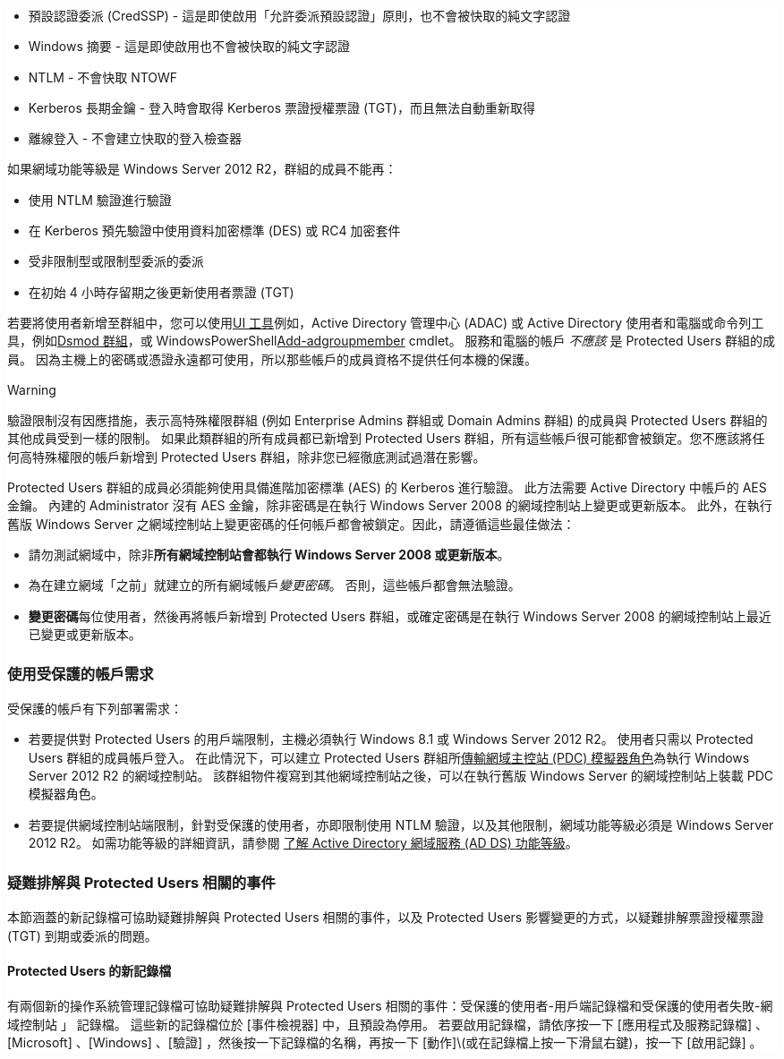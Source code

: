 -   預設認證委派 (CredSSP) - 這是即使啟用「允許委派預設認證」原則，也不會被快取的純文字認證  
  
-   Windows 摘要 - 這是即使啟用也不會被快取的純文字認證  
  
-   NTLM - 不會快取 NTOWF  
  
-   Kerberos 長期金鑰 - 登入時會取得 Kerberos 票證授權票證 (TGT)，而且無法自動重新取得  
  
-   離線登入 - 不會建立快取的登入檢查器  
  
如果網域功能等級是 Windows Server 2012 R2，群組的成員不能再：  
  
-   使用 NTLM 驗證進行驗證  
  
-   在 Kerberos 預先驗證中使用資料加密標準 (DES) 或 RC4 加密套件  
  
-   受非限制型或限制型委派的委派  
  
-   在初始 4 小時存留期之後更新使用者票證 (TGT)  
  
若要將使用者新增至群組中，您可以使用[UI 工具](https://technet.microsoft.com/library/cc753515.aspx)例如，Active Directory 管理中心 (ADAC) 或 Active Directory 使用者和電腦或命令列工具，例如[Dsmod 群組](https://technet.microsoft.com/library/cc732423.aspx)，或 WindowsPowerShell[Add-adgroupmember](https://technet.microsoft.com/library/ee617210.aspx) cmdlet。 服務和電腦的帳戶 *不應該* 是 Protected Users 群組的成員。 因為主機上的密碼或憑證永遠都可使用，所以那些帳戶的成員資格不提供任何本機的保護。  
  
> [!WARNING]  
> 驗證限制沒有因應措施，表示高特殊權限群組 (例如 Enterprise Admins 群組或 Domain Admins 群組) 的成員與 Protected Users 群組的其他成員受到一樣的限制。 如果此類群組的所有成員都已新增到 Protected Users 群組，所有這些帳戶很可能都會被鎖定。您不應該將任何高特殊權限的帳戶新增到 Protected Users 群組，除非您已經徹底測試過潛在影響。  
  
Protected Users 群組的成員必須能夠使用具備進階加密標準 (AES) 的 Kerberos 進行驗證。 此方法需要 Active Directory 中帳戶的 AES 金鑰。 內建的 Administrator 沒有 AES 金鑰，除非密碼是在執行 Windows Server 2008 的網域控制站上變更或更新版本。 此外，在執行舊版 Windows Server 之網域控制站上變更密碼的任何帳戶都會被鎖定。因此，請遵循這些最佳做法：  
  
-   請勿測試網域中，除非**所有網域控制站會都執行 Windows Server 2008 或更新版本**。  
  
-   為在建立網域「之前」就建立的所有網域帳戶*變更密碼*。 否則，這些帳戶都會無法驗證。  
  
-   **變更密碼**每位使用者，然後再將帳戶新增到 Protected Users 群組，或確定密碼是在執行 Windows Server 2008 的網域控制站上最近已變更或更新版本。  
  
### <a name="BKMK_Prereq"></a>使用受保護的帳戶需求  
受保護的帳戶有下列部署需求：  
  
-   若要提供對 Protected Users 的用戶端限制，主機必須執行 Windows 8.1 或 Windows Server 2012 R2。 使用者只需以 Protected Users 群組的成員帳戶登入。 在此情況下，可以建立 Protected Users 群組所[傳輸網域主控站 (PDC) 模擬器角色](https://technet.microsoft.com/library/cc816944(v=ws.10).aspx)為執行 Windows Server 2012 R2 的網域控制站。 該群組物件複寫到其他網域控制站之後，可以在執行舊版 Windows Server 的網域控制站上裝載 PDC 模擬器角色。  
  
-   若要提供網域控制站端限制，針對受保護的使用者，亦即限制使用 NTLM 驗證，以及其他限制，網域功能等級必須是 Windows Server 2012 R2。 如需功能等級的詳細資訊，請參閱 [了解 Active Directory 網域服務 (AD DS) 功能等級](../../identity/ad-ds/active-directory-functional-levels.md)。  
  
### <a name="BKMK_TrubleshootingEvents"></a>疑難排解與 Protected Users 相關的事件  
本節涵蓋的新記錄檔可協助疑難排解與 Protected Users 相關的事件，以及 Protected Users 影響變更的方式，以疑難排解票證授權票證 (TGT) 到期或委派的問題。  
  
#### <a name="new-logs-for-protected-users"></a>Protected Users 的新記錄檔  
有兩個新的操作系統管理記錄檔可協助疑難排解與 Protected Users 相關的事件：受保護的使用者-用戶端記錄檔和受保護的使用者失敗-網域控制站 」 記錄檔。 這些新的記錄檔位於 [事件檢視器] 中，且預設為停用。 若要啟用記錄檔，請依序按一下 [應用程式及服務記錄檔] 、[Microsoft] 、[Windows] 、[驗證] ，然後按一下記錄檔的名稱，再按一下 [動作]\\(或在記錄檔上按一下滑鼠右鍵)，按一下 [啟用記錄] 。  
  
